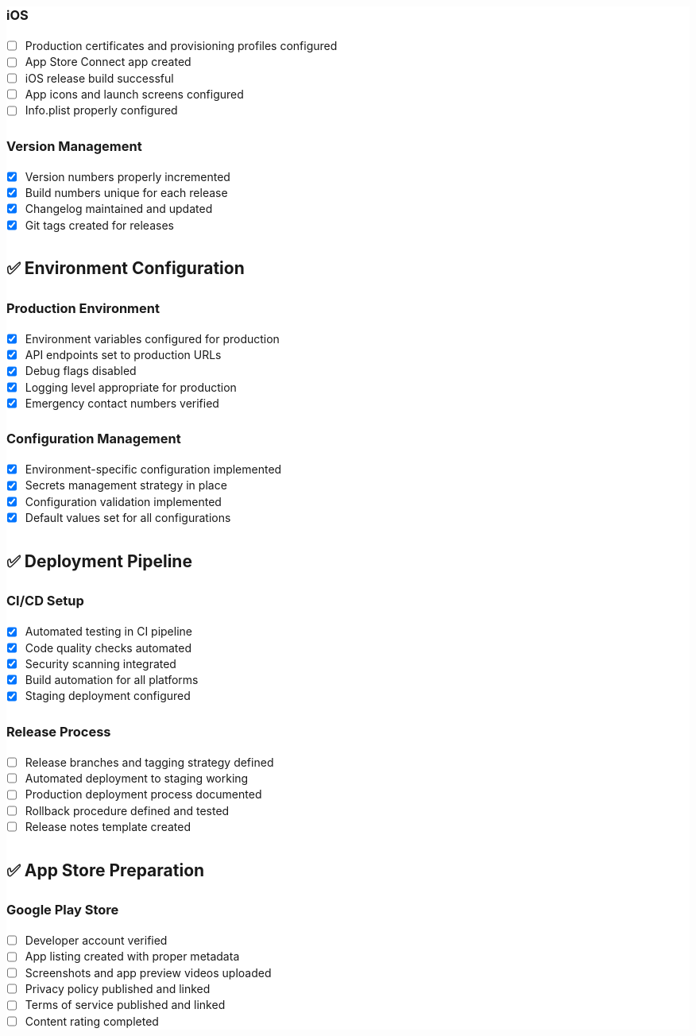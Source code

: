 ### iOS
- [ ] Production certificates and provisioning profiles configured
- [ ] App Store Connect app created
- [ ] iOS release build successful
- [ ] App icons and launch screens configured
- [ ] Info.plist properly configured

### Version Management
- [x] Version numbers properly incremented
- [x] Build numbers unique for each release
- [x] Changelog maintained and updated
- [x] Git tags created for releases

## ✅ Environment Configuration

### Production Environment
- [x] Environment variables configured for production
- [x] API endpoints set to production URLs
- [x] Debug flags disabled
- [x] Logging level appropriate for production
- [x] Emergency contact numbers verified

### Configuration Management
- [x] Environment-specific configuration implemented
- [x] Secrets management strategy in place
- [x] Configuration validation implemented
- [x] Default values set for all configurations

## ✅ Deployment Pipeline

### CI/CD Setup
- [x] Automated testing in CI pipeline
- [x] Code quality checks automated
- [x] Security scanning integrated
- [x] Build automation for all platforms
- [x] Staging deployment configured

### Release Process
- [ ] Release branches and tagging strategy defined
- [ ] Automated deployment to staging working
- [ ] Production deployment process documented
- [ ] Rollback procedure defined and tested
- [ ] Release notes template created

## ✅ App Store Preparation

### Google Play Store
- [ ] Developer account verified
- [ ] App listing created with proper metadata
- [ ] Screenshots and app preview videos uploaded
- [ ] Privacy policy published and linked
- [ ] Terms of service published and linked
- [ ] Content rating completed
